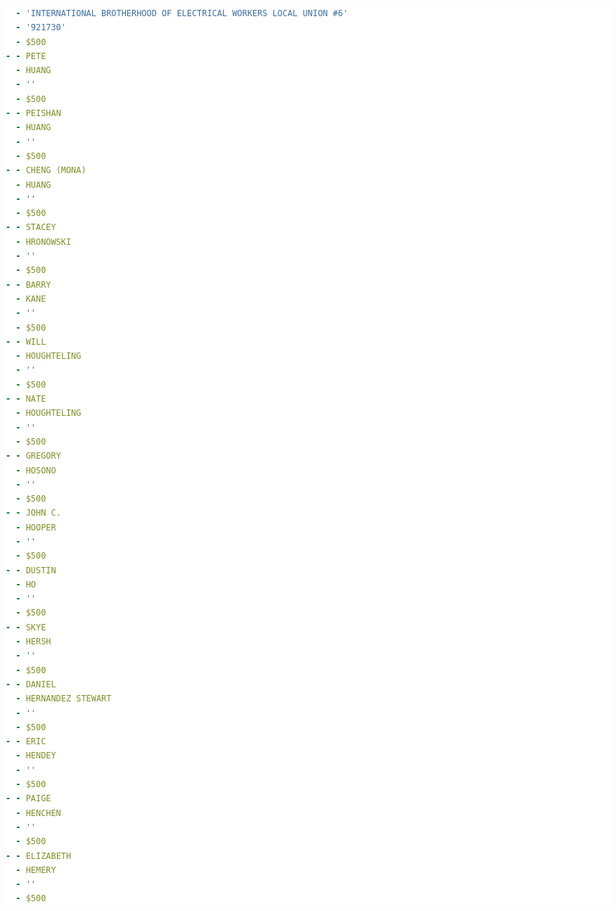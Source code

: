 ```yaml
  - 'INTERNATIONAL BROTHERHOOD OF ELECTRICAL WORKERS LOCAL UNION #6'
  - '921730'
  - $500
- - PETE
  - HUANG
  - ''
  - $500
- - PEISHAN
  - HUANG
  - ''
  - $500
- - CHENG (MONA)
  - HUANG
  - ''
  - $500
- - STACEY
  - HRONOWSKI
  - ''
  - $500
- - BARRY
  - KANE
  - ''
  - $500
- - WILL
  - HOUGHTELING
  - ''
  - $500
- - NATE
  - HOUGHTELING
  - ''
  - $500
- - GREGORY
  - HOSONO
  - ''
  - $500
- - JOHN C.
  - HOOPER
  - ''
  - $500
- - DUSTIN
  - HO
  - ''
  - $500
- - SKYE
  - HERSH
  - ''
  - $500
- - DANIEL
  - HERNANDEZ STEWART
  - ''
  - $500
- - ERIC
  - HENDEY
  - ''
  - $500
- - PAIGE
  - HENCHEN
  - ''
  - $500
- - ELIZABETH
  - HEMERY
  - ''
  - $500
```